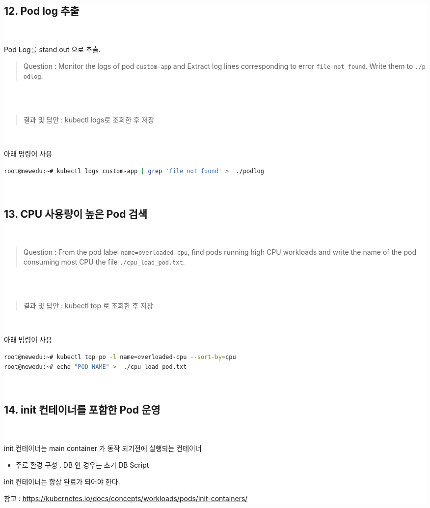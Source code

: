 
## 12. Pod log 추출

<br/>

Pod Log를 stand out 으로 추출.

> Question : Monitor the logs of pod `custom-app` and Extract log lines corresponding to error `file not found`. Write them  to `./podlog`.


<br/><br/>

>  결과 및 답안  : kubectl logs로 조회한 후 저장  

<br/>


아래 명령어 사용  

```bash
root@newedu:~# kubectl logs custom-app | grep 'file not found' >  ./podlog 
```  

<br/>

## 13. CPU 사용량이 높은 Pod 검색

<br/>


> Question : From the pod label `name=overloaded-cpu`, find pods running high CPU workloads and write the name of the pod consuming most CPU the file `./cpu_load_pod.txt`.


<br/><br/>

>  결과 및 답안  : kubectl top 로 조회한 후 저장  

<br/>


아래 명령어 사용  

```bash
root@newedu:~# kubectl top po -l name=overloaded-cpu --sort-by=cpu 
root@newedu:~# echo "POD_NAME" >  ./cpu_load_pod.txt 
```  

<br/>

## 14. init 컨테이너를 포함한 Pod 운영

<br/>

init 컨테이너는 main container 가 동작 되기전에 실행되는 컨테이너
- 주로 환경 구성 . DB 인 경우는 초기 DB Script   

init 컨테이너는 항상 완료가 되어야 한다.    

참고 : https://kubernetes.io/docs/concepts/workloads/pods/init-containers/
